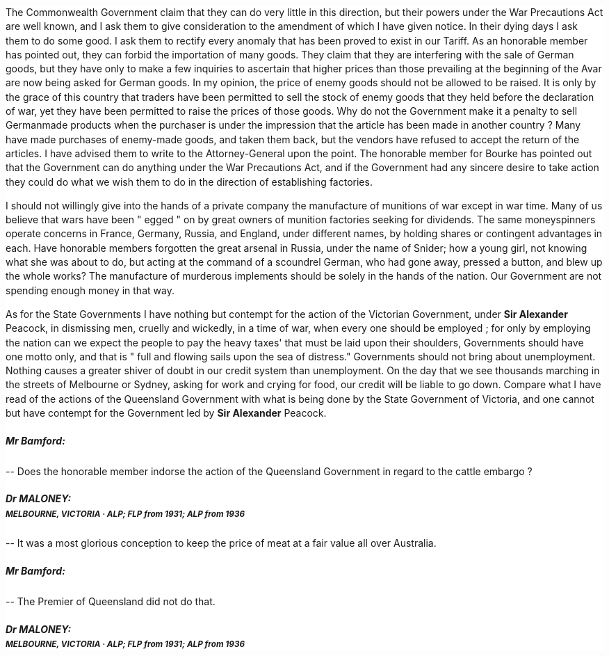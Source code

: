 The Commonwealth Government claim that they can do very little in this direction, but their powers under the War Precautions Act are well known, and I ask them to give consideration to the amendment of which I have given notice. In their dying days I ask them to do some good. I ask them to rectify every anomaly that has been proved to exist in our Tariff. As an honorable member has pointed out, they can forbid the importation of many goods. They claim that they are interfering with the sale of German goods, but they have only to make a few inquiries to ascertain that higher prices than those prevailing at the beginning of the Avar are now being asked for German goods. In my opinion, the price of enemy goods should not be allowed to be raised. It is only by the grace of this country that traders have been permitted to sell the stock of enemy goods that they held before the declaration of war, yet they have been permitted to raise the prices of those goods. Why do not the Government make it a penalty to sell Germanmade products when the purchaser is under the impression that the article has been made in another country ? Many have made purchases of enemy-made goods, and taken them back, but the vendors have refused to accept the return of the articles. I have advised them to write to the Attorney-General upon the point. The honorable member for Bourke has pointed out that the Government can do anything under the War Precautions Act, and if the Government had any sincere desire to take action they could do what we wish them to do in the direction of establishing factories. 

I should not willingly give into the hands of a private company the manufacture of munitions of war except in war time. Many of us believe that wars have been " egged " on by great owners of munition factories seeking for dividends. The same moneyspinners operate concerns in France, Germany, Russia, and England, under different names, by holding shares or contingent advantages in each. Have honorable members forgotten the great arsenal in Russia, under the name of Snider; how a young girl, not knowing what she was about to do, but acting at the command of a scoundrel German, who had gone away, pressed a button, and blew up the whole works? The manufacture of murderous implements should be solely in the hands of the nation. Our Government are not spending enough money in that way. 

As for the State Governments I have nothing but contempt for the action of the Victorian Government, under  **Sir Alexander**  Peacock, in dismissing men, cruelly and wickedly, in a time of war, when every one should be employed ; for only by employing the nation can we expect the people to pay the heavy taxes' that must be laid upon their shoulders, Governments should have one motto only, and that is " full and flowing sails upon the sea of distress." Governments should not bring about unemployment. Nothing causes a greater shiver of doubt in our credit system than unemployment. On the day that we see thousands marching in the streets of Melbourne or Sydney, asking for work and crying for food, our credit will be liable to go down. Compare what I have read of the actions of the Queensland Government with what is being done by the State Government of Victoria, and one cannot but have contempt for the Government led by  **Sir Alexander**  Peacock. 

##### Mr Bamford:

-- Does the honorable member indorse the action of the Queensland Government in regard to the cattle embargo ? 

##### Dr MALONEY:<br><small class="text-muted">MELBOURNE, VICTORIA &middot; ALP; FLP from 1931; ALP from 1936</small>

-- It was a most glorious conception to keep the price of meat at a fair value all over Australia. 

##### Mr Bamford:

-- The Premier of Queensland did not do that. 

##### Dr MALONEY:<br><small class="text-muted">MELBOURNE, VICTORIA &middot; ALP; FLP from 1931; ALP from 1936</small>
